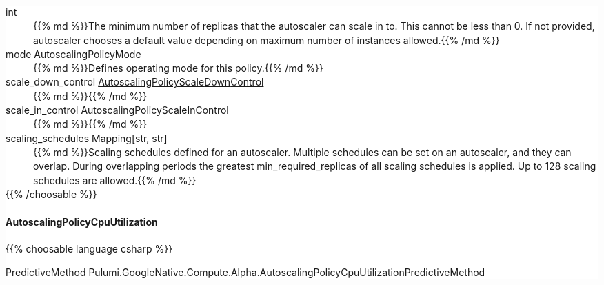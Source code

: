 </span>
        <span class="property-indicator"></span>
        <span class="property-type">int</span>
    </dt>
    <dd>{{% md %}}The minimum number of replicas that the autoscaler can scale in to. This cannot be less than 0. If not provided, autoscaler chooses a default value depending on maximum number of instances allowed.{{% /md %}}</dd><dt class="property-optional"
            title="Optional">
        <span id="mode_python">
<a href="#mode_python" style="color: inherit; text-decoration: inherit;">mode</a>
</span>
        <span class="property-indicator"></span>
        <span class="property-type"><a href="#autoscalingpolicymode">Autoscaling<wbr>Policy<wbr>Mode</a></span>
    </dt>
    <dd>{{% md %}}Defines operating mode for this policy.{{% /md %}}</dd><dt class="property-optional"
            title="Optional">
        <span id="scale_down_control_python">
<a href="#scale_down_control_python" style="color: inherit; text-decoration: inherit;">scale_<wbr>down_<wbr>control</a>
</span>
        <span class="property-indicator"></span>
        <span class="property-type"><a href="#autoscalingpolicyscaledowncontrol">Autoscaling<wbr>Policy<wbr>Scale<wbr>Down<wbr>Control</a></span>
    </dt>
    <dd>{{% md %}}{{% /md %}}</dd><dt class="property-optional"
            title="Optional">
        <span id="scale_in_control_python">
<a href="#scale_in_control_python" style="color: inherit; text-decoration: inherit;">scale_<wbr>in_<wbr>control</a>
</span>
        <span class="property-indicator"></span>
        <span class="property-type"><a href="#autoscalingpolicyscaleincontrol">Autoscaling<wbr>Policy<wbr>Scale<wbr>In<wbr>Control</a></span>
    </dt>
    <dd>{{% md %}}{{% /md %}}</dd><dt class="property-optional"
            title="Optional">
        <span id="scaling_schedules_python">
<a href="#scaling_schedules_python" style="color: inherit; text-decoration: inherit;">scaling_<wbr>schedules</a>
</span>
        <span class="property-indicator"></span>
        <span class="property-type">Mapping[str, str]</span>
    </dt>
    <dd>{{% md %}}Scaling schedules defined for an autoscaler. Multiple schedules can be set on an autoscaler, and they can overlap. During overlapping periods the greatest min_required_replicas of all scaling schedules is applied. Up to 128 scaling schedules are allowed.{{% /md %}}</dd></dl>
{{% /choosable %}}

<h4 id="autoscalingpolicycpuutilization">Autoscaling<wbr>Policy<wbr>Cpu<wbr>Utilization</h4>

{{% choosable language csharp %}}
<dl class="resources-properties"><dt class="property-optional"
            title="Optional">
        <span id="predictivemethod_csharp">
<a href="#predictivemethod_csharp" style="color: inherit; text-decoration: inherit;">Predictive<wbr>Method</a>
</span>
        <span class="property-indicator"></span>
        <span class="property-type"><a href="#autoscalingpolicycpuutilizationpredictivemethod">Pulumi.<wbr>Google<wbr>Native.<wbr>Compute.<wbr>Alpha.<wbr>Autoscaling<wbr>Policy<wbr>Cpu<wbr>Utilization<wbr>Predictive<wbr>Method</a></span>
    </dt>